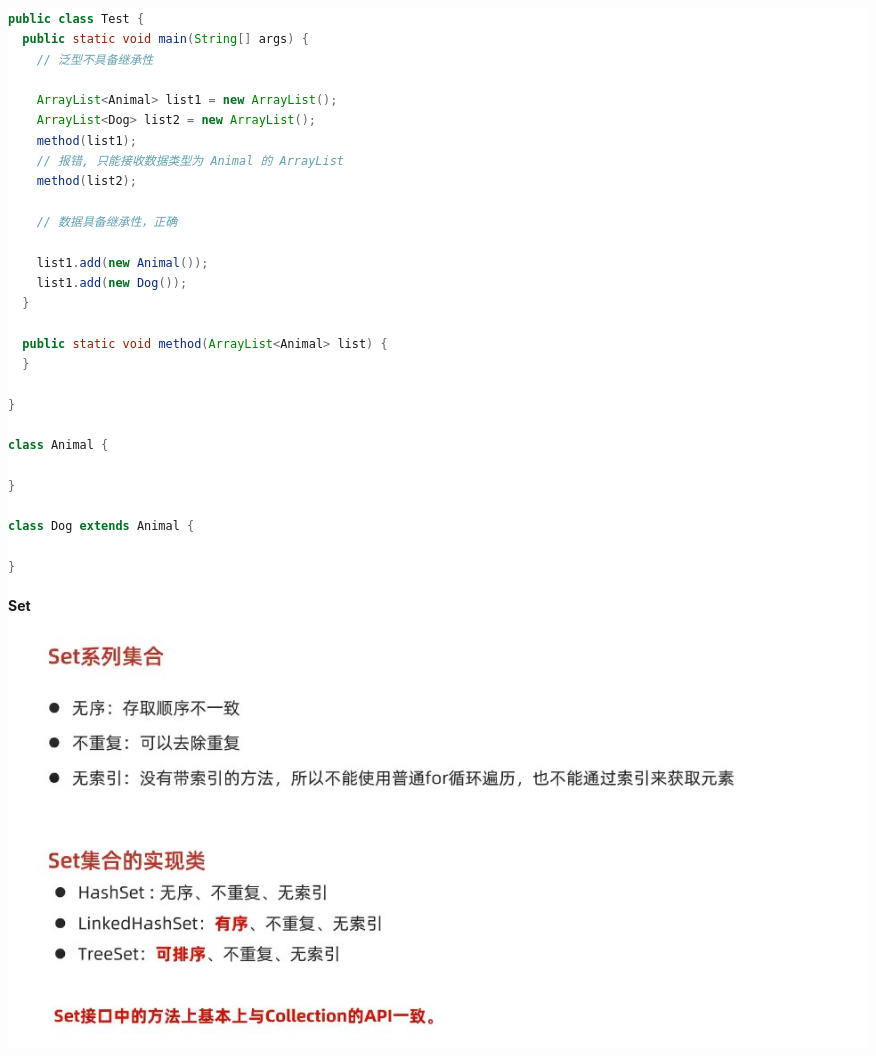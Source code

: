 ```java
public class Test {
  public static void main(String[] args) {
    // 泛型不具备继承性

    ArrayList<Animal> list1 = new ArrayList();
    ArrayList<Dog> list2 = new ArrayList();
    method(list1);
    // 报错, 只能接收数据类型为 Animal 的 ArrayList
    method(list2); 

    // 数据具备继承性，正确

    list1.add(new Animal());
    list1.add(new Dog());
  }

  public static void method(ArrayList<Animal> list) {
  }

}

class Animal {

}

class Dog extends Animal {

}
```

#### Set

![](imgs/197_Set概述.jpg)
